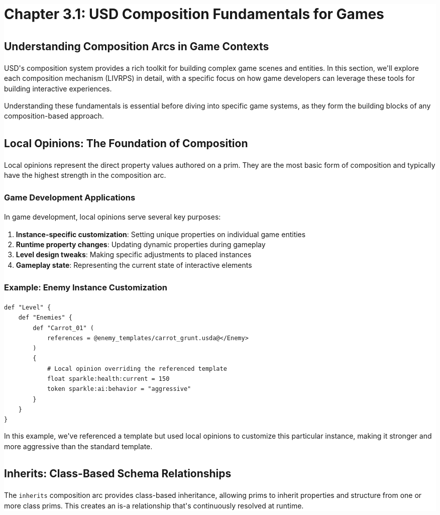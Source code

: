 # Chapter 3.1: USD Composition Fundamentals for Games

## Understanding Composition Arcs in Game Contexts

USD's composition system provides a rich toolkit for building complex game scenes and entities. In this section, we'll explore each composition mechanism (LIVRPS) in detail, with a specific focus on how game developers can leverage these tools for building interactive experiences.

Understanding these fundamentals is essential before diving into specific game systems, as they form the building blocks of any composition-based approach.

## Local Opinions: The Foundation of Composition

Local opinions represent the direct property values authored on a prim. They are the most basic form of composition and typically have the highest strength in the composition arc.

### Game Development Applications

In game development, local opinions serve several key purposes:

1. **Instance-specific customization**: Setting unique properties on individual game entities
2. **Runtime property changes**: Updating dynamic properties during gameplay
3. **Level design tweaks**: Making specific adjustments to placed instances
4. **Gameplay state**: Representing the current state of interactive elements

### Example: Enemy Instance Customization

```usda
def "Level" {
    def "Enemies" {
        def "Carrot_01" (
            references = @enemy_templates/carrot_grunt.usda@</Enemy>
        )
        {
            # Local opinion overriding the referenced template
            float sparkle:health:current = 150
            token sparkle:ai:behavior = "aggressive"
        }
    }
}
```

In this example, we've referenced a template but used local opinions to customize this particular instance, making it stronger and more aggressive than the standard template.

## Inherits: Class-Based Schema Relationships

The `inherits` composition arc provides class-based inheritance, allowing prims to inherit properties and structure from one or more class prims. This creates an is-a relationship that's continuously resolved at runtime.
